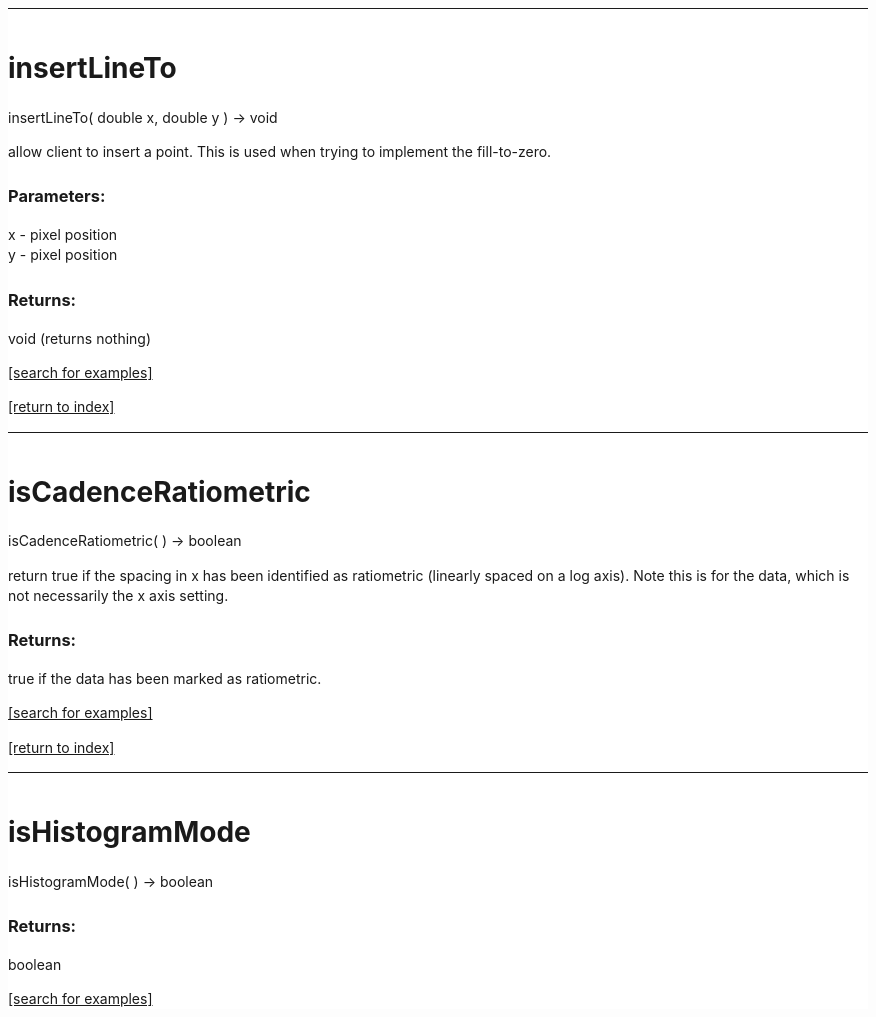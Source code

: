 ***
<a name="insertLineTo"></a>
# insertLineTo
insertLineTo( double x, double y ) &rarr; void

allow client to insert a point.  This is used when trying to implement the fill-to-zero.

### Parameters:
x - pixel position
<br>y - pixel position

### Returns:
void (returns nothing)


<a href="https://github.com/autoplot/dev/search?q=insertLineTo&unscoped_q=insertLineTo">[search for examples]</a>

<a href="https://github.com/autoplot/documentation/blob/master/javadoc/index-all.md">[return to index]</a>

***
<a name="isCadenceRatiometric"></a>
# isCadenceRatiometric
isCadenceRatiometric(  ) &rarr; boolean

return true if the spacing in x has been identified as ratiometric 
 (linearly spaced on a log axis).  Note this
 is for the data, which is not necessarily the x axis setting.

### Returns:
true if the data has been marked as ratiometric.

<a href="https://github.com/autoplot/dev/search?q=isCadenceRatiometric&unscoped_q=isCadenceRatiometric">[search for examples]</a>

<a href="https://github.com/autoplot/documentation/blob/master/javadoc/index-all.md">[return to index]</a>

***
<a name="isHistogramMode"></a>
# isHistogramMode
isHistogramMode(  ) &rarr; boolean



### Returns:
boolean


<a href="https://github.com/autoplot/dev/search?q=isHistogramMode&unscoped_q=isHistogramMode">[search for examples]</a>
